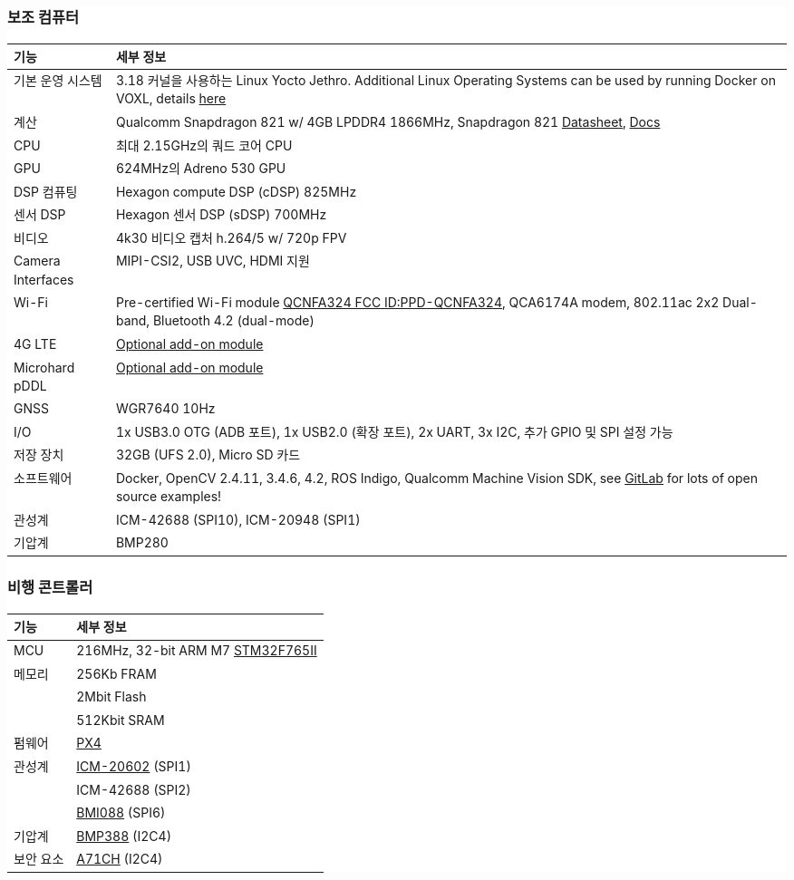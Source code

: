 ### 보조 컴퓨터

| 기능                | 세부 정보                                                                                                                                                                                                                                                              |
| :---------------- | :----------------------------------------------------------------------------------------------------------------------------------------------------------------------------------------------------------------------------------------------------------------- |
| 기본 운영 시스템         | 3.18 커널을 사용하는 Linux Yocto Jethro. Additional Linux Operating Systems can be used by running Docker on VOXL, details [here](https://docs.modalai.com/docker-on-voxl/)                                                               |
| 계산                | Qualcomm Snapdragon 821 w/ 4GB LPDDR4 1866MHz, Snapdragon 821 [Datasheet](https://developer.qualcomm.com/download/sd820e/qualcomm-snapdragon-820e-processor-apq8096sge-device-specification.pdf), [Docs](https://developer.qualcomm.com/hardware/apq-8096sg/tools) |
| CPU               | 최대 2.15GHz의 쿼드 코어 CPU                                                                                                                                                                                                                              |
| GPU               | 624MHz의 Adreno 530 GPU                                                                                                                                                                                                                                             |
| DSP 컴퓨팅           | Hexagon compute DSP (cDSP) 825MHz                                                                                                                                                                                                               |
| 센서 DSP            | Hexagon 센서 DSP (sDSP) 700MHz                                                                                                                                                                                                                    |
| 비디오               | 4k30 비디오 캡처 h.264/5 w/ 720p FPV                                                                                                                                                                                                                    |
| Camera Interfaces | MIPI-CSI2, USB UVC, HDMI 지원                                                                                                                                                                                                                                        |
| Wi-Fi             | Pre-certified Wi-Fi module [QCNFA324 FCC ID:PPD-QCNFA324](https://fccid.io/PPD-QCNFA324), QCA6174A modem, 802.11ac 2x2 Dual-band, Bluetooth 4.2 (dual-mode)                                     |
| 4G LTE            | [Optional add-on module](https://www.modalai.com/collections/voxl-add-ons/products/voxl-lte)                                                                                                                                                                       |
| Microhard pDDL    | [Optional add-on module](https://www.modalai.com/collections/voxl-add-ons/products/voxl-microhard-modem-usb-hub)                                                                                                                                                   |
| GNSS              | WGR7640 10Hz                                                                                                                                                                                                                                                       |
| I/O               | 1x USB3.0 OTG (ADB 포트), 1x USB2.0 (확장 포트), 2x UART, 3x I2C, 추가 GPIO 및 SPI 설정 가능                                                                                                              |
| 저장 장치             | 32GB (UFS 2.0), Micro SD 카드                                                                                                                                                                                                     |
| 소프트웨어             | Docker, OpenCV 2.4.11, 3.4.6, 4.2, ROS Indigo, Qualcomm Machine Vision SDK, see [GitLab](https://gitlab.com/voxl-public) for lots of open source examples!                         |
| 관성계               | ICM-42688 (SPI10), ICM-20948 (SPI1)                                                                                                                                                                                          |
| 기압계               | BMP280                                                                                                                                                                                                                                                             |

### 비행 콘트롤러

| 기능         | 세부 정보                                                            |
| :--------- | :--------------------------------------------------------------- |
| MCU        | 216MHz, 32-bit ARM M7 [STM32F765II][stm32f765ii]                 |
| 메모리        | 256Kb FRAM                                                       |
|            | 2Mbit Flash                                                      |
|            | 512Kbit SRAM                                                     |
| 펌웨어        | [PX4][px4]                                                       |
| 관성계        | [ICM-20602][icm-20602] (SPI1)                                    |
|            | ICM-42688 (SPI2)                              |
|            | [BMI088][bmi088] (SPI6)                                          |
| 기압계        | [BMP388][bmp388] (I2C4)                                          |
| 보안 요소      | [A71CH][a71ch] (I2C4)                                            |

[stm32f765ii]: https://www.st.com/en/microcontrollers-microprocessors/stm32f765ii.html
[px4]: https://github.com/PX4/PX4-Autopilot/tree/main/boards/modalai/fc-v1
[icm-20602]: https://www.invensense.com/products/motion-tracking/6-axis/icm-20602/
[bmi088]: https://www.bosch-sensortec.com/bst/products/all_products/bmi088_1
[bmp388]: https://www.bosch-sensortec.com/products/environmental-sensors/pressure-sensors/bmp388/
[a71ch]: https://www.nxp.com/products/security-and-authentication/authentication/plug-and-trust-the-fast-easy-way-to-deploy-secure-iot-connections:A71CH